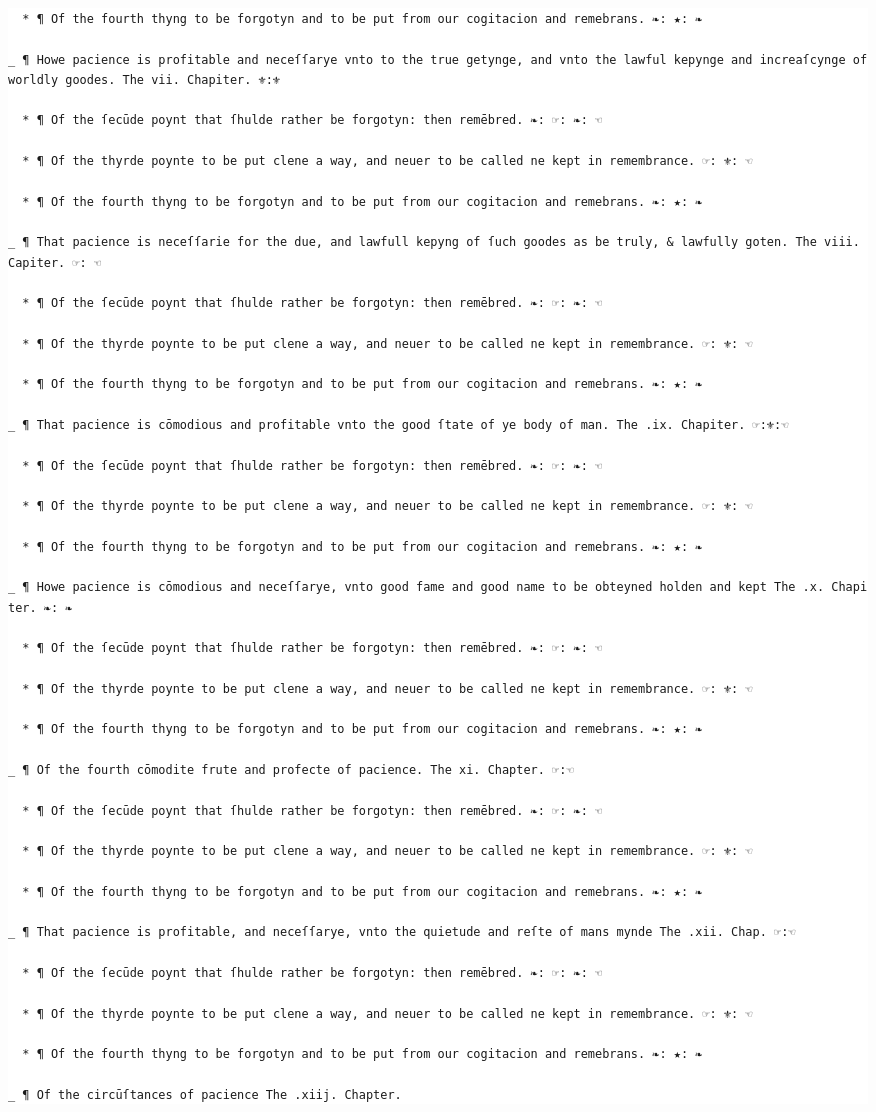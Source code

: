       * ¶ Of the fourth thyng to be forgotyn and to be put from our cogitacion and remebrans. ❧: ★: ❧

    _ ¶ Howe pacience is profitable and neceſſarye vnto to the true getynge, and vnto the lawful kepynge and increaſcynge of worldly goodes. The vii. Chapiter. ⚜:⚜

      * ¶ Of the ſecūde poynt that ſhulde rather be forgotyn: then remēbred. ❧: ☞: ❧: ☜

      * ¶ Of the thyrde poynte to be put clene a way, and neuer to be called ne kept in remembrance. ☞: ⚜: ☜

      * ¶ Of the fourth thyng to be forgotyn and to be put from our cogitacion and remebrans. ❧: ★: ❧

    _ ¶ That pacience is neceſſarie for the due, and lawfull kepyng of ſuch goodes as be truly, & lawfully goten. The viii. Capiter. ☞: ☜

      * ¶ Of the ſecūde poynt that ſhulde rather be forgotyn: then remēbred. ❧: ☞: ❧: ☜

      * ¶ Of the thyrde poynte to be put clene a way, and neuer to be called ne kept in remembrance. ☞: ⚜: ☜

      * ¶ Of the fourth thyng to be forgotyn and to be put from our cogitacion and remebrans. ❧: ★: ❧

    _ ¶ That pacience is cōmodious and profitable vnto the good ſtate of ye body of man. The .ix. Chapiter. ☞:⚜:☜

      * ¶ Of the ſecūde poynt that ſhulde rather be forgotyn: then remēbred. ❧: ☞: ❧: ☜

      * ¶ Of the thyrde poynte to be put clene a way, and neuer to be called ne kept in remembrance. ☞: ⚜: ☜

      * ¶ Of the fourth thyng to be forgotyn and to be put from our cogitacion and remebrans. ❧: ★: ❧

    _ ¶ Howe pacience is cōmodious and neceſſarye, vnto good fame and good name to be obteyned holden and kept The .x. Chapiter. ❧: ❧

      * ¶ Of the ſecūde poynt that ſhulde rather be forgotyn: then remēbred. ❧: ☞: ❧: ☜

      * ¶ Of the thyrde poynte to be put clene a way, and neuer to be called ne kept in remembrance. ☞: ⚜: ☜

      * ¶ Of the fourth thyng to be forgotyn and to be put from our cogitacion and remebrans. ❧: ★: ❧

    _ ¶ Of the fourth cōmodite frute and profecte of pacience. The xi. Chapter. ☞:☜

      * ¶ Of the ſecūde poynt that ſhulde rather be forgotyn: then remēbred. ❧: ☞: ❧: ☜

      * ¶ Of the thyrde poynte to be put clene a way, and neuer to be called ne kept in remembrance. ☞: ⚜: ☜

      * ¶ Of the fourth thyng to be forgotyn and to be put from our cogitacion and remebrans. ❧: ★: ❧

    _ ¶ That pacience is profitable, and neceſſarye, vnto the quietude and reſte of mans mynde The .xii. Chap. ☞:☜

      * ¶ Of the ſecūde poynt that ſhulde rather be forgotyn: then remēbred. ❧: ☞: ❧: ☜

      * ¶ Of the thyrde poynte to be put clene a way, and neuer to be called ne kept in remembrance. ☞: ⚜: ☜

      * ¶ Of the fourth thyng to be forgotyn and to be put from our cogitacion and remebrans. ❧: ★: ❧

    _ ¶ Of the circūſtances of pacience The .xiij. Chapter.
